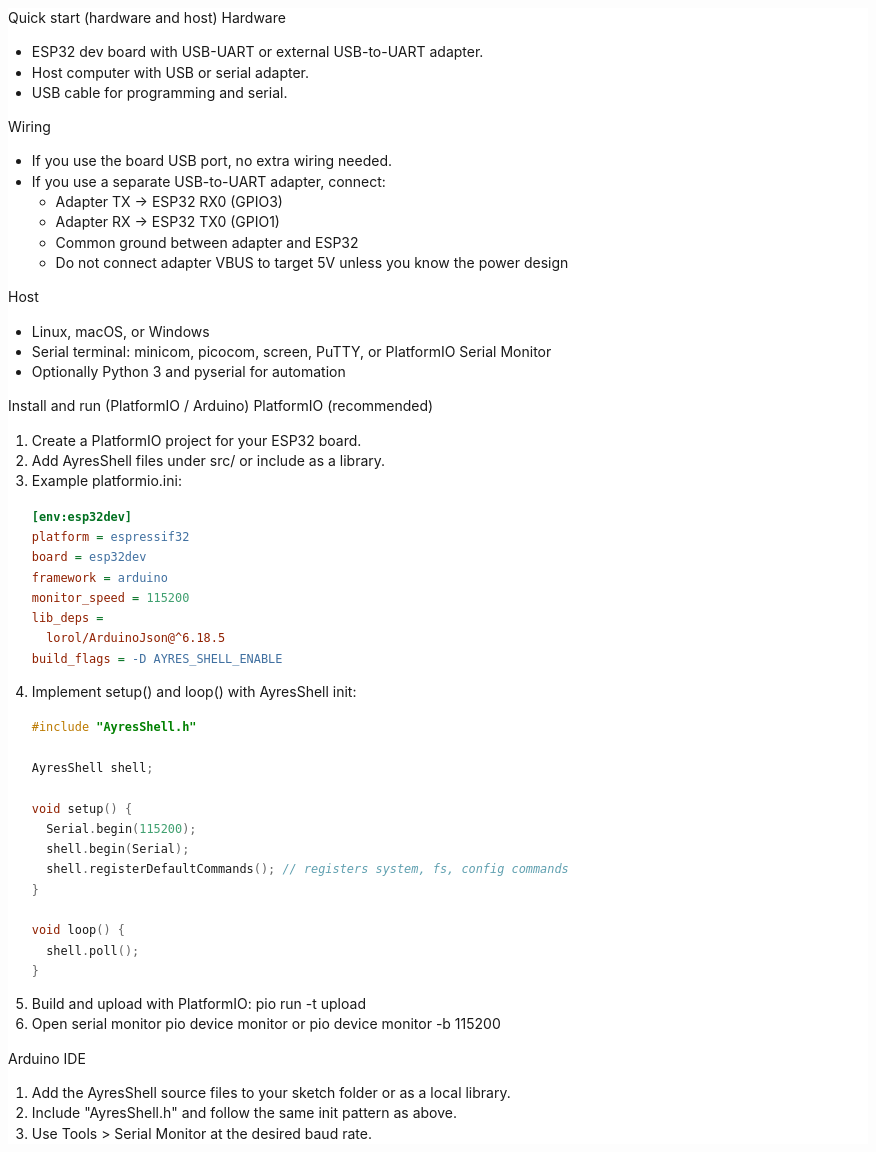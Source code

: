 Quick start (hardware and host)
Hardware
- ESP32 dev board with USB-UART or external USB-to-UART adapter.
- Host computer with USB or serial adapter.
- USB cable for programming and serial.

Wiring
- If you use the board USB port, no extra wiring needed.
- If you use a separate USB-to-UART adapter, connect:
  - Adapter TX -> ESP32 RX0 (GPIO3)
  - Adapter RX -> ESP32 TX0 (GPIO1)
  - Common ground between adapter and ESP32
  - Do not connect adapter VBUS to target 5V unless you know the power design

Host
- Linux, macOS, or Windows
- Serial terminal: minicom, picocom, screen, PuTTY, or PlatformIO Serial Monitor
- Optionally Python 3 and pyserial for automation

Install and run (PlatformIO / Arduino)
PlatformIO (recommended)
1. Create a PlatformIO project for your ESP32 board.
2. Add AyresShell files under src/ or include as a library.
3. Example platformio.ini:
   ```ini
   [env:esp32dev]
   platform = espressif32
   board = esp32dev
   framework = arduino
   monitor_speed = 115200
   lib_deps =
     lorol/ArduinoJson@^6.18.5
   build_flags = -D AYRES_SHELL_ENABLE
   ```
4. Implement setup() and loop() with AyresShell init:
   ```cpp
   #include "AyresShell.h"

   AyresShell shell;

   void setup() {
     Serial.begin(115200);
     shell.begin(Serial);
     shell.registerDefaultCommands(); // registers system, fs, config commands
   }

   void loop() {
     shell.poll();
   }
   ```
5. Build and upload with PlatformIO: pio run -t upload
6. Open serial monitor pio device monitor or pio device monitor -b 115200

Arduino IDE
1. Add the AyresShell source files to your sketch folder or as a local library.
2. Include "AyresShell.h" and follow the same init pattern as above.
3. Use Tools > Serial Monitor at the desired baud rate.
